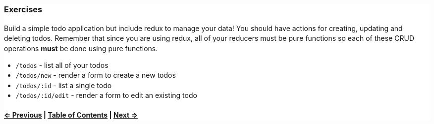 ### Exercises

Build a simple todo application but include redux to manage your data! You should have actions for creating, updating and deleting todos. Remember that since you are using redux, all of your reducers must be pure functions so each of these CRUD operations **must** be done using pure functions. 

- `/todos` - list all of your todos
- `/todos/new` - render a form to create a new todos
- `/todos/:id` - list a single todo
- `/todos/:id/edit` - render a form to edit an existing todo

#### [⇐ Previous](./01-react_router.md) | [Table of Contents](./../readme.md) | [Next ⇒](./03-redux_continued.md)